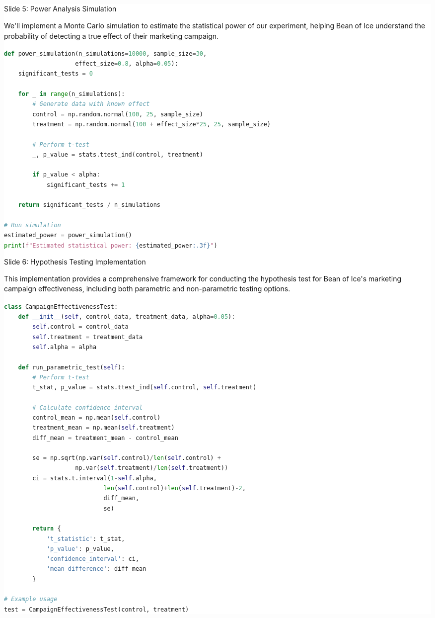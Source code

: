Slide 5: Power Analysis Simulation

We'll implement a Monte Carlo simulation to estimate the statistical power of our experiment, helping Bean of Ice understand the probability of detecting a true effect of their marketing campaign.

```python
def power_simulation(n_simulations=10000, sample_size=30, 
                    effect_size=0.8, alpha=0.05):
    significant_tests = 0
    
    for _ in range(n_simulations):
        # Generate data with known effect
        control = np.random.normal(100, 25, sample_size)
        treatment = np.random.normal(100 + effect_size*25, 25, sample_size)
        
        # Perform t-test
        _, p_value = stats.ttest_ind(control, treatment)
        
        if p_value < alpha:
            significant_tests += 1
    
    return significant_tests / n_simulations

# Run simulation
estimated_power = power_simulation()
print(f"Estimated statistical power: {estimated_power:.3f}")
```

Slide 6: Hypothesis Testing Implementation

This implementation provides a comprehensive framework for conducting the hypothesis test for Bean of Ice's marketing campaign effectiveness, including both parametric and non-parametric testing options.

```python
class CampaignEffectivenessTest:
    def __init__(self, control_data, treatment_data, alpha=0.05):
        self.control = control_data
        self.treatment = treatment_data
        self.alpha = alpha
        
    def run_parametric_test(self):
        # Perform t-test
        t_stat, p_value = stats.ttest_ind(self.control, self.treatment)
        
        # Calculate confidence interval
        control_mean = np.mean(self.control)
        treatment_mean = np.mean(self.treatment)
        diff_mean = treatment_mean - control_mean
        
        se = np.sqrt(np.var(self.control)/len(self.control) + 
                    np.var(self.treatment)/len(self.treatment))
        ci = stats.t.interval(1-self.alpha, 
                            len(self.control)+len(self.treatment)-2, 
                            diff_mean, 
                            se)
        
        return {
            't_statistic': t_stat,
            'p_value': p_value,
            'confidence_interval': ci,
            'mean_difference': diff_mean
        }

# Example usage
test = CampaignEffectivenessTest(control, treatment)
```